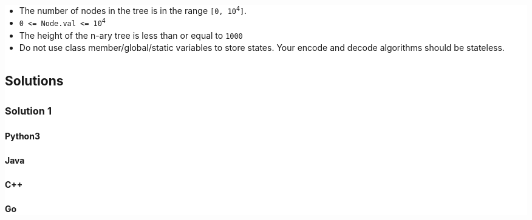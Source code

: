 <ul>
	<li>The number of nodes in the tree is in the range <code>[0, 10<sup>4</sup>]</code>.</li>
	<li><code>0 &lt;= Node.val &lt;= 10<sup>4</sup></code></li>
	<li>The height of the n-ary tree is less than or equal to <code>1000</code></li>
	<li>Do not use class member/global/static variables to store states. Your encode and decode algorithms should be stateless.</li>
</ul>



## Solutions



### Solution 1



#### Python3

```python

```

#### Java

```java

```

#### C++

```cpp

```

#### Go

```go

```






